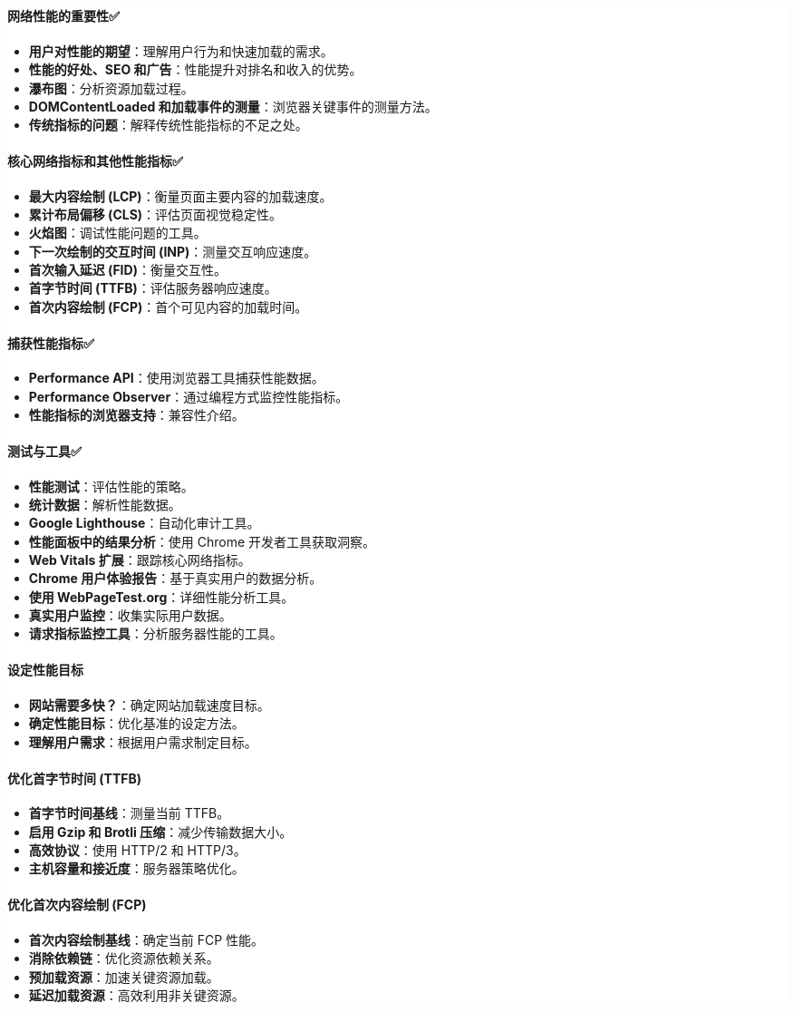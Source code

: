 

#### **网络性能的重要性**✅

- **用户对性能的期望**：理解用户行为和快速加载的需求。
- **性能的好处、SEO 和广告**：性能提升对排名和收入的优势。
- **瀑布图**：分析资源加载过程。
- **DOMContentLoaded 和加载事件的测量**：浏览器关键事件的测量方法。
- **传统指标的问题**：解释传统性能指标的不足之处。

#### **核心网络指标和其他性能指标**✅

- **最大内容绘制 (LCP)**：衡量页面主要内容的加载速度。
- **累计布局偏移 (CLS)**：评估页面视觉稳定性。
- **火焰图**：调试性能问题的工具。
- **下一次绘制的交互时间 (INP)**：测量交互响应速度。
- **首次输入延迟 (FID)**：衡量交互性。
- **首字节时间 (TTFB)**：评估服务器响应速度。
- **首次内容绘制 (FCP)**：首个可见内容的加载时间。

#### **捕获性能指标**✅

- **Performance API**：使用浏览器工具捕获性能数据。
- **Performance Observer**：通过编程方式监控性能指标。
- **性能指标的浏览器支持**：兼容性介绍。

#### **测试与工具**✅

- **性能测试**：评估性能的策略。
- **统计数据**：解析性能数据。
- **Google Lighthouse**：自动化审计工具。
- **性能面板中的结果分析**：使用 Chrome 开发者工具获取洞察。
- **Web Vitals 扩展**：跟踪核心网络指标。
- **Chrome 用户体验报告**：基于真实用户的数据分析。
- **使用 WebPageTest.org**：详细性能分析工具。
- **真实用户监控**：收集实际用户数据。
- **请求指标监控工具**：分析服务器性能的工具。

#### **设定性能目标**

- **网站需要多快？**：确定网站加载速度目标。
- **确定性能目标**：优化基准的设定方法。
- **理解用户需求**：根据用户需求制定目标。

#### **优化首字节时间 (TTFB)**

- **首字节时间基线**：测量当前 TTFB。
- **启用 Gzip 和 Brotli 压缩**：减少传输数据大小。
- **高效协议**：使用 HTTP/2 和 HTTP/3。
- **主机容量和接近度**：服务器策略优化。

#### **优化首次内容绘制 (FCP)**

- **首次内容绘制基线**：确定当前 FCP 性能。
- **消除依赖链**：优化资源依赖关系。
- **预加载资源**：加速关键资源加载。
- **延迟加载资源**：高效利用非关键资源。
